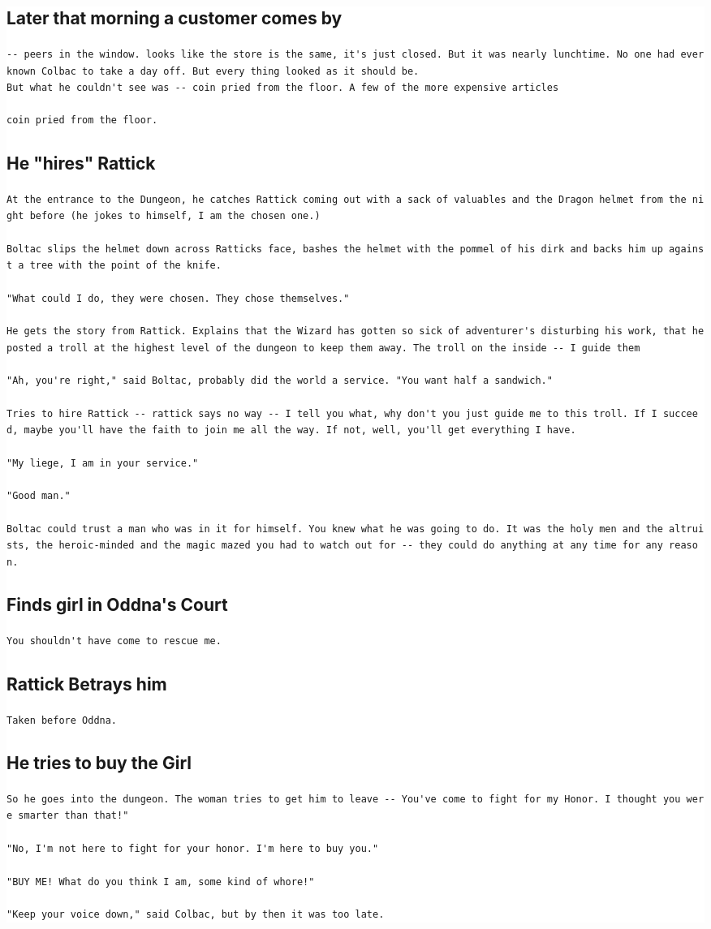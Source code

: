 

## Later that morning a customer comes by 

    -- peers in the window. looks like the store is the same, it's just closed. But it was nearly lunchtime. No one had ever known Colbac to take a day off. But every thing looked as it should be. 
    But what he couldn't see was -- coin pried from the floor. A few of the more expensive articles 

    coin pried from the floor. 

## He "hires" Rattick

    At the entrance to the Dungeon, he catches Rattick coming out with a sack of valuables and the Dragon helmet from the night before (he jokes to himself, I am the chosen one.)

    Boltac slips the helmet down across Ratticks face, bashes the helmet with the pommel of his dirk and backs him up against a tree with the point of the knife. 

    "What could I do, they were chosen. They chose themselves."

    He gets the story from Rattick. Explains that the Wizard has gotten so sick of adventurer's disturbing his work, that he posted a troll at the highest level of the dungeon to keep them away. The troll on the inside -- I guide them

    "Ah, you're right," said Boltac, probably did the world a service. "You want half a sandwich."

    Tries to hire Rattick -- rattick says no way -- I tell you what, why don't you just guide me to this troll. If I succeed, maybe you'll have the faith to join me all the way. If not, well, you'll get everything I have. 

    "My liege, I am in your service."

    "Good man."

    Boltac could trust a man who was in it for himself. You knew what he was going to do. It was the holy men and the altruists, the heroic-minded and the magic mazed you had to watch out for -- they could do anything at any time for any reason. 

## Finds girl in Oddna's Court
    
    You shouldn't have come to rescue me. 

## Rattick Betrays him

    Taken before Oddna. 

## He tries to buy the Girl

    So he goes into the dungeon. The woman tries to get him to leave -- You've come to fight for my Honor. I thought you were smarter than that!"

    "No, I'm not here to fight for your honor. I'm here to buy you."

    "BUY ME! What do you think I am, some kind of whore!"

    "Keep your voice down," said Colbac, but by then it was too late. 
